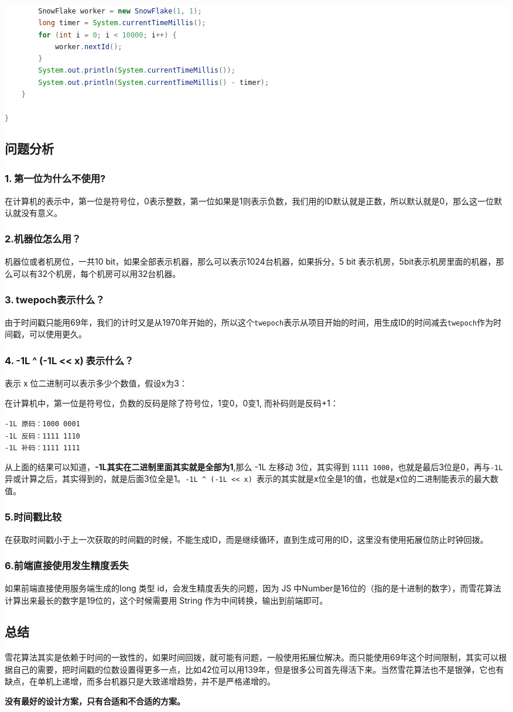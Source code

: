 ```java
        SnowFlake worker = new SnowFlake(1, 1);
        long timer = System.currentTimeMillis();
        for (int i = 0; i < 10000; i++) {
            worker.nextId();
        }
        System.out.println(System.currentTimeMillis());
        System.out.println(System.currentTimeMillis() - timer);
    }

}
```



## 问题分析

### 1. 第一位为什么不使用?

在计算机的表示中，第一位是符号位，0表示整数，第一位如果是1则表示负数，我们用的ID默认就是正数，所以默认就是0，那么这一位默认就没有意义。

### 2.机器位怎么用？

机器位或者机房位，一共10 bit，如果全部表示机器，那么可以表示1024台机器，如果拆分，5 bit 表示机房，5bit表示机房里面的机器，那么可以有32个机房，每个机房可以用32台机器。

### 3. twepoch表示什么？

由于时间戳只能用69年，我们的计时又是从1970年开始的，所以这个`twepoch`表示从项目开始的时间，用生成ID的时间减去`twepoch`作为时间戳，可以使用更久。

### 4. -1L ^ (-1L << x) 表示什么？

表示 x 位二进制可以表示多少个数值，假设x为3：

在计算机中，第一位是符号位，负数的反码是除了符号位，1变0，0变1, 而补码则是反码+1：

```plaintext
-1L 原码：1000 0001
-1L 反码：1111 1110
-1L 补码：1111 1111
```

从上面的结果可以知道，**-1L其实在二进制里面其实就是全部为1**,那么 -1L 左移动 3位，其实得到 `1111 1000`，也就是最后3位是0，再与`-1L`异或计算之后，其实得到的，就是后面3位全是1。`-1L ^ (-1L << x) `表示的其实就是x位全是1的值，也就是x位的二进制能表示的最大数值。





### 5.时间戳比较

在获取时间戳小于上一次获取的时间戳的时候，不能生成ID，而是继续循环，直到生成可用的ID，这里没有使用拓展位防止时钟回拨。

### 6.前端直接使用发生精度丢失

如果前端直接使用服务端生成的long 类型 id，会发生精度丢失的问题，因为 JS 中Number是16位的（指的是十进制的数字），而雪花算法计算出来最长的数字是19位的，这个时候需要用 String 作为中间转换，输出到前端即可。



## 总结

雪花算法其实是依赖于时间的一致性的，如果时间回拨，就可能有问题，一般使用拓展位解决。而只能使用69年这个时间限制，其实可以根据自己的需要，把时间戳的位数设置得更多一点，比如42位可以用139年，但是很多公司首先得活下来。当然雪花算法也不是银弹，它也有缺点，在单机上递增，而多台机器只是大致递增趋势，并不是严格递增的。



**没有最好的设计方案，只有合适和不合适的方案。**

